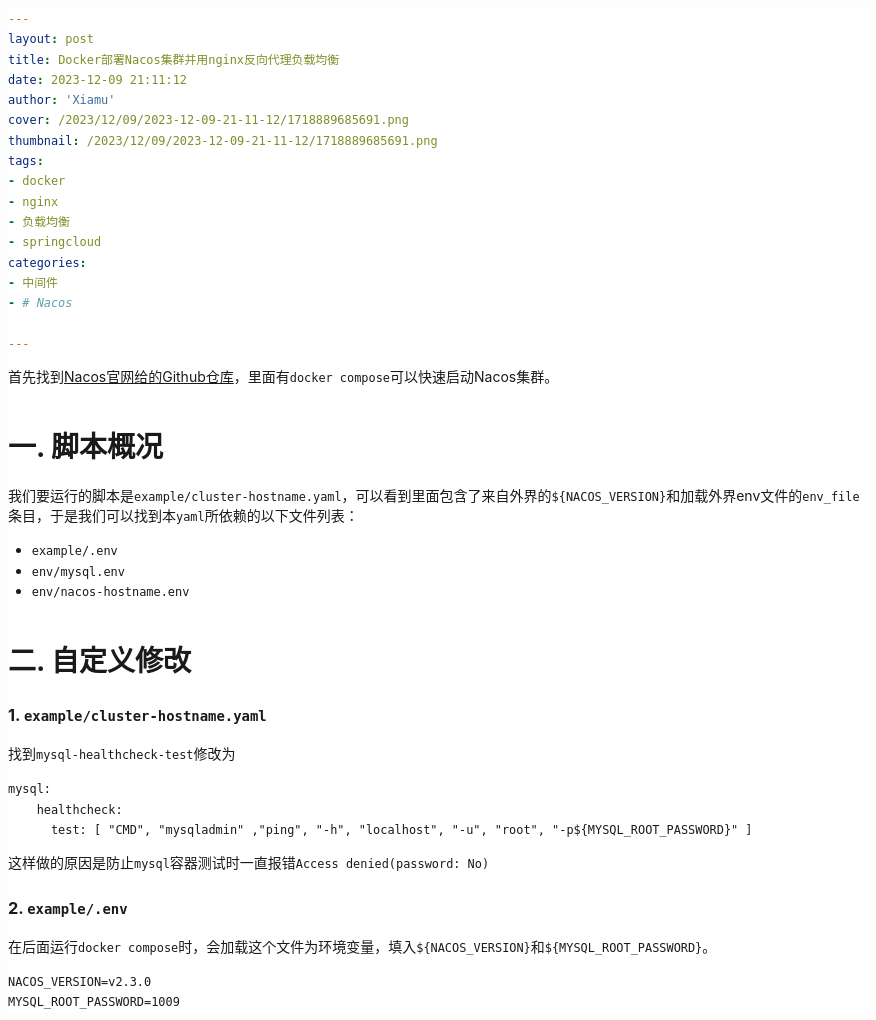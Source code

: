 ```yaml
---
layout: post
title: Docker部署Nacos集群并用nginx反向代理负载均衡
date: 2023-12-09 21:11:12
author: 'Xiamu'
cover: /2023/12/09/2023-12-09-21-11-12/1718889685691.png
thumbnail: /2023/12/09/2023-12-09-21-11-12/1718889685691.png
tags:
- docker
- nginx
- 负载均衡
- springcloud
categories:
- 中间件
- # Nacos

---
```

首先找到[Nacos官网给的Github仓库](https://github.com/nacos-group/nacos-docker)，里面有`docker compose`可以快速启动Nacos集群。



# 一. 脚本概况

我们要运行的脚本是`example/cluster-hostname.yaml`，可以看到里面包含了来自外界的`${NACOS_VERSION}`和加载外界env文件的`env_file`条目，于是我们可以找到本`yaml`所依赖的以下文件列表：

* `example/.env`
* `env/mysql.env`
* `env/nacos-hostname.env`

# 二. 自定义修改

### 1. `example/cluster-hostname.yaml`

找到`mysql-healthcheck-test`修改为

```prism language-yaml
mysql:
    healthcheck:
      test: [ "CMD", "mysqladmin" ,"ping", "-h", "localhost", "-u", "root", "-p${MYSQL_ROOT_PASSWORD}" ]
```

这样做的原因是防止`mysql`容器测试时一直报错`Access denied(password: No)`

### 2. `example/.env`

在后面运行`docker compose`时，会加载这个文件为环境变量，填入`${NACOS_VERSION}`和`${MYSQL_ROOT_PASSWORD}`。

```prism language-bash
NACOS_VERSION=v2.3.0
MYSQL_ROOT_PASSWORD=1009
```
